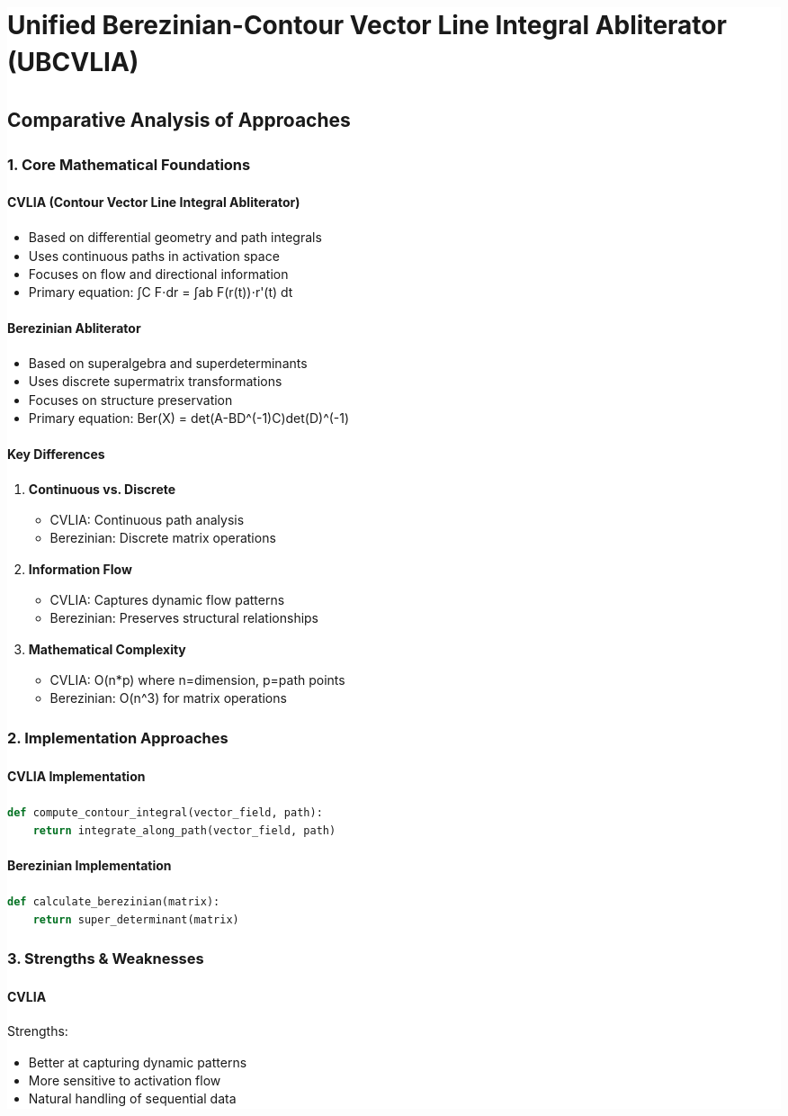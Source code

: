 # Unified Berezinian-Contour Vector Line Integral Abliterator (UBCVLIA)

## Comparative Analysis of Approaches

### 1. Core Mathematical Foundations

#### CVLIA (Contour Vector Line Integral Abliterator)
- Based on differential geometry and path integrals
- Uses continuous paths in activation space
- Focuses on flow and directional information
- Primary equation: ∫C F⋅dr = ∫ab F(r(t))⋅r'(t) dt

#### Berezinian Abliterator
- Based on superalgebra and superdeterminants
- Uses discrete supermatrix transformations
- Focuses on structure preservation
- Primary equation: Ber(X) = det(A-BD^(-1)C)det(D)^(-1)

#### Key Differences
1. **Continuous vs. Discrete**
   - CVLIA: Continuous path analysis
   - Berezinian: Discrete matrix operations

2. **Information Flow**
   - CVLIA: Captures dynamic flow patterns
   - Berezinian: Preserves structural relationships

3. **Mathematical Complexity**
   - CVLIA: O(n*p) where n=dimension, p=path points
   - Berezinian: O(n^3) for matrix operations

### 2. Implementation Approaches

#### CVLIA Implementation
```python
def compute_contour_integral(vector_field, path):
    return integrate_along_path(vector_field, path)
```

#### Berezinian Implementation
```python
def calculate_berezinian(matrix):
    return super_determinant(matrix)
```

### 3. Strengths & Weaknesses

#### CVLIA
Strengths:
- Better at capturing dynamic patterns
- More sensitive to activation flow
- Natural handling of sequential data
